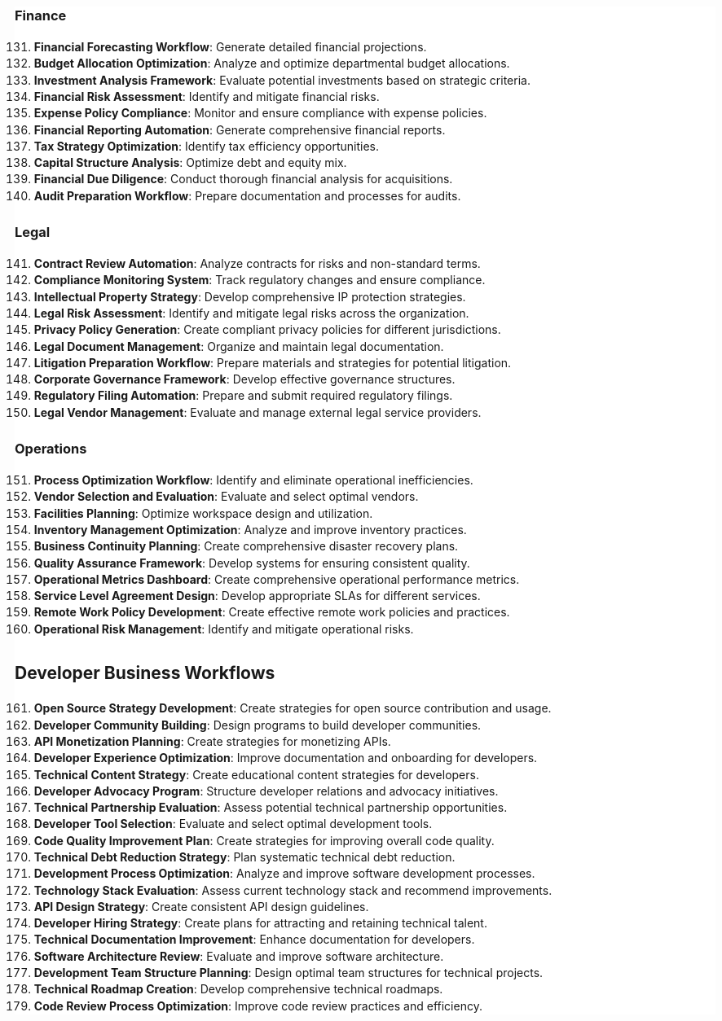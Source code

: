 ### Finance

131. **Financial Forecasting Workflow**: Generate detailed financial projections.
132. **Budget Allocation Optimization**: Analyze and optimize departmental budget allocations.
133. **Investment Analysis Framework**: Evaluate potential investments based on strategic criteria.
134. **Financial Risk Assessment**: Identify and mitigate financial risks.
135. **Expense Policy Compliance**: Monitor and ensure compliance with expense policies.
136. **Financial Reporting Automation**: Generate comprehensive financial reports.
137. **Tax Strategy Optimization**: Identify tax efficiency opportunities.
138. **Capital Structure Analysis**: Optimize debt and equity mix.
139. **Financial Due Diligence**: Conduct thorough financial analysis for acquisitions.
140. **Audit Preparation Workflow**: Prepare documentation and processes for audits.

### Legal

141. **Contract Review Automation**: Analyze contracts for risks and non-standard terms.
142. **Compliance Monitoring System**: Track regulatory changes and ensure compliance.
143. **Intellectual Property Strategy**: Develop comprehensive IP protection strategies.
144. **Legal Risk Assessment**: Identify and mitigate legal risks across the organization.
145. **Privacy Policy Generation**: Create compliant privacy policies for different jurisdictions.
146. **Legal Document Management**: Organize and maintain legal documentation.
147. **Litigation Preparation Workflow**: Prepare materials and strategies for potential litigation.
148. **Corporate Governance Framework**: Develop effective governance structures.
149. **Regulatory Filing Automation**: Prepare and submit required regulatory filings.
150. **Legal Vendor Management**: Evaluate and manage external legal service providers.

### Operations

151. **Process Optimization Workflow**: Identify and eliminate operational inefficiencies.
152. **Vendor Selection and Evaluation**: Evaluate and select optimal vendors.
153. **Facilities Planning**: Optimize workspace design and utilization.
154. **Inventory Management Optimization**: Analyze and improve inventory practices.
155. **Business Continuity Planning**: Create comprehensive disaster recovery plans.
156. **Quality Assurance Framework**: Develop systems for ensuring consistent quality.
157. **Operational Metrics Dashboard**: Create comprehensive operational performance metrics.
158. **Service Level Agreement Design**: Develop appropriate SLAs for different services.
159. **Remote Work Policy Development**: Create effective remote work policies and practices.
160. **Operational Risk Management**: Identify and mitigate operational risks.

## Developer Business Workflows

161. **Open Source Strategy Development**: Create strategies for open source contribution and usage.
162. **Developer Community Building**: Design programs to build developer communities.
163. **API Monetization Planning**: Create strategies for monetizing APIs.
164. **Developer Experience Optimization**: Improve documentation and onboarding for developers.
165. **Technical Content Strategy**: Create educational content strategies for developers.
166. **Developer Advocacy Program**: Structure developer relations and advocacy initiatives.
167. **Technical Partnership Evaluation**: Assess potential technical partnership opportunities.
168. **Developer Tool Selection**: Evaluate and select optimal development tools.
169. **Code Quality Improvement Plan**: Create strategies for improving overall code quality.
170. **Technical Debt Reduction Strategy**: Plan systematic technical debt reduction.
171. **Development Process Optimization**: Analyze and improve software development processes.
172. **Technology Stack Evaluation**: Assess current technology stack and recommend improvements.
173. **API Design Strategy**: Create consistent API design guidelines.
174. **Developer Hiring Strategy**: Create plans for attracting and retaining technical talent.
175. **Technical Documentation Improvement**: Enhance documentation for developers.
176. **Software Architecture Review**: Evaluate and improve software architecture.
177. **Development Team Structure Planning**: Design optimal team structures for technical projects.
178. **Technical Roadmap Creation**: Develop comprehensive technical roadmaps.
179. **Code Review Process Optimization**: Improve code review practices and efficiency.